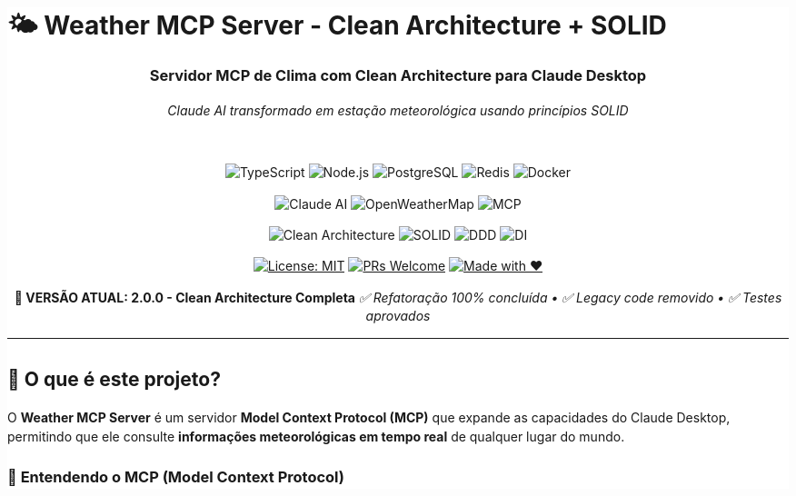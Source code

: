 # 🌤️ Weather MCP Server - Clean Architecture + SOLID

<div align="center">

### **Servidor MCP de Clima com Clean Architecture para Claude Desktop** 
*Claude AI transformado em estação meteorológica usando princípios SOLID*

<br>

![TypeScript](https://img.shields.io/badge/TypeScript-007ACC?style=for-the-badge&logo=typescript&logoColor=white)
![Node.js](https://img.shields.io/badge/Node.js-43853D?style=for-the-badge&logo=node.js&logoColor=white)
![PostgreSQL](https://img.shields.io/badge/PostgreSQL-316192?style=for-the-badge&logo=postgresql&logoColor=white)
![Redis](https://img.shields.io/badge/Redis-DC382D?style=for-the-badge&logo=redis&logoColor=white)
![Docker](https://img.shields.io/badge/Docker-2496ED?style=for-the-badge&logo=docker&logoColor=white)

![Claude AI](https://img.shields.io/badge/Claude_AI-FF6B35?style=for-the-badge&logo=anthropic&logoColor=white)
![OpenWeatherMap](https://img.shields.io/badge/OpenWeatherMap-FFA500?style=for-the-badge&logo=openweathermap&logoColor=white)
![MCP](https://img.shields.io/badge/Model_Context_Protocol-000000?style=for-the-badge&logo=protocol&logoColor=white)

![Clean Architecture](https://img.shields.io/badge/Clean_Architecture-00D4AA?style=for-the-badge&logo=architecture&logoColor=white)
![SOLID](https://img.shields.io/badge/SOLID_Principles-FF6B6B?style=for-the-badge&logo=solid&logoColor=white)
![DDD](https://img.shields.io/badge/Domain_Driven_Design-4ECDC4?style=for-the-badge&logo=domain&logoColor=white)
![DI](https://img.shields.io/badge/Dependency_Injection-45B7D1?style=for-the-badge&logo=injection&logoColor=white)

[![License: MIT](https://img.shields.io/badge/License-MIT-yellow.svg?style=for-the-badge)](https://opensource.org/licenses/MIT)
[![PRs Welcome](https://img.shields.io/badge/PRs-welcome-brightgreen.svg?style=for-the-badge)](http://makeapullrequest.com)
[![Made with ❤️](https://img.shields.io/badge/Made%20with-❤️-red.svg?style=for-the-badge)](https://github.com/glaucia86)

**🎉 VERSÃO ATUAL: 2.0.0 - Clean Architecture Completa**
*✅ Refatoração 100% concluída • ✅ Legacy code removido • ✅ Testes aprovados*

</div>

---

## 🎯 **O que é este projeto?**

O **Weather MCP Server** é um servidor **Model Context Protocol (MCP)** que expande as capacidades do Claude Desktop, permitindo que ele consulte **informações meteorológicas em tempo real** de qualquer lugar do mundo. 

### 🧠 **Entendendo o MCP (Model Context Protocol)**
